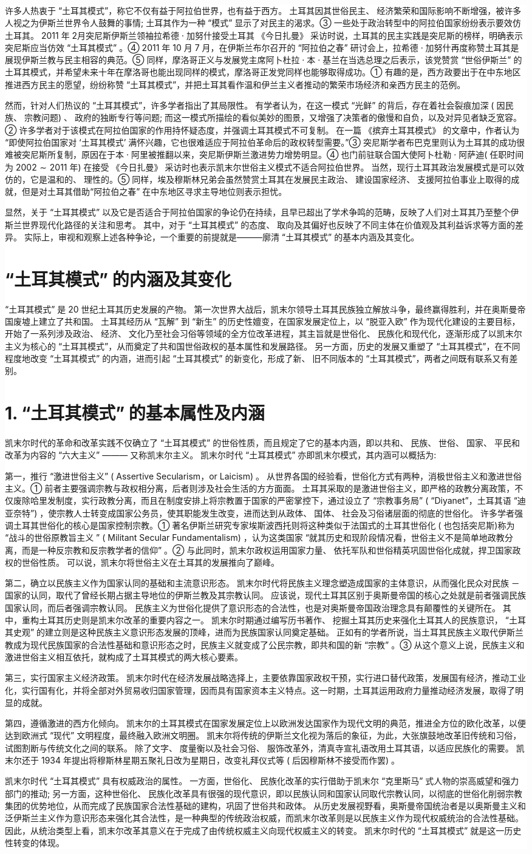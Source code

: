 许多人热衷于 “土耳其模式”，称它不仅有益于阿拉伯世界，也有益于西方。 土耳其因其世俗民主、 经济繁荣和国际影响不断增强，被许多人视之为伊斯兰世界令人鼓舞的事情; 土耳其作为一种 “模式” 显示了对民主的渴求。③ 一些处于政治转型中的阿拉伯国家纷纷表示要效仿土耳其。 2011 年 2月突尼斯伊斯兰领袖拉希德 · 加努什接受土耳其 《今日扎曼》 采访时说，土耳其的民主实践是突尼斯的榜样，明确表示突尼斯应当仿效 “土耳其模式” 。④ 2011 年 10 月 7 月，在伊斯兰布尔召开的 “阿拉伯之春” 研讨会上，拉希德 · 加努什再度称赞土耳其是展现伊斯兰教与民主相容的典范。⑤ 同样，摩洛哥正义与发展党主席阿卜杜拉 · 本 · 基兰在当选总理之后表示，该党赞赏 “世俗伊斯兰” 的土耳其模式，并希望未来十年在摩洛哥也能出现同样的模式，摩洛哥正发党同样也能够取得成功。① 有趣的是，西方政要出于在中东地区推进西方民主的愿望，纷纷称赞 “土耳其模式”，并把土耳其看作温和伊兰主义者推动的繁荣市场经济和亲西方民主的范例。

然而，针对人们热议的 “土耳其模式”，许多学者指出了其局限性。 有学者认为，在这一模式 “光鲜” 的背后，存在着社会裂痕加深 ( 因民族、 宗教问题) 、 政府的独断专行等问题; 而这一模式所描绘的看似美妙的图景，又增强了决策者的傲慢和自负，以及对异见者缺乏宽容。② 许多学者对于该模式在阿拉伯国家的作用持怀疑态度，并强调土耳其模式不可复制。 在一篇 《摈弃土耳其模式》 的文章中，作者认为 “即使阿拉伯国家对 ‘土耳其模式’ 满怀兴趣，它也很难适应于阿拉伯革命后的政权转型需要。”③ 突尼斯学者布巴克里则认为土耳其的成功很难被突尼斯所复制，原因在于本 · 阿里被推翻以来，突尼斯伊斯兰激进势力增势明显。④ 也门前驻联合国大使阿卜杜勒 · 阿萨迪( 任职时间为 $2 0 0 2 \sim 2 0 1 1$ 年) 在接受 《今日扎曼》 采访时也表示凯末尔世俗主义模式不适合阿拉伯世界。 当然，现行土耳其政治发展模式是可以效仿的，它是温和的、 理性的。⑤ 同样，埃及穆斯林兄弟会虽然赞赏土耳其在发展民主政治、 建设国家经济、 支援阿拉伯事业上取得的成就，但是对土耳其借助“阿拉伯之春” 在中东地区寻求主导地位则表示担忧。

显然，关于 “土耳其模式” 以及它是否适合于阿拉伯国家的争论仍在持续，且早已超出了学术争鸣的范畴，反映了人们对土耳其乃至整个伊斯兰世界现代化路径的关注和思考。 其中，对于 “土耳其模式” 的态度、 取向及其偏好也反映了不同主体在价值观及其利益诉求等方面的差异。 实际上，审视和观察上述各种争论，一个重要的前提就是———廓清 “土耳其模式” 的基本内涵及其变化。

# “土耳其模式” 的内涵及其变化

“土耳其模式” 是 20 世纪土耳其历史发展的产物。 第一次世界大战后，凯末尔领导土耳其民族独立解放斗争，最终赢得胜利，并在奥斯曼帝国废墟上建立了共和国。 土耳其经历从 “瓦解” 到 “新生” 的历史性嬗变，在国家发展定位上，以 “脱亚入欧” 作为现代化建设的主要目标，开始了一系列涉及政治、 经济、 文化乃至社会习俗等领域的全方位改革进程，其主旨就是世俗化、 民族化和现代化，逐渐形成了以凯末尔主义为核心的 “土耳其模式”，从而奠定了共和国世俗政权的基本属性和发展路径。 另一方面，历史的发展又重塑了 “土耳其模式”，在不同程度地改变 “土耳其模式” 的内涵，进而引起 “土耳其模式” 的新变化，形成了新、 旧不同版本的 “土耳其模式”，两者之间既有联系又有差别。

# 1. “土耳其模式” 的基本属性及内涵

凯末尔时代的革命和改革实践不仅确立了 “土耳其模式” 的世俗性质，而且规定了它的基本内涵，即以共和、 民族、 世俗、 国家、 平民和改革为内容的 “六大主义” ——— 又称凯末尔主义。 凯末尔时代 “土耳其模式” 亦即凯末尔模式，其内涵可以概括为:

第一，推行 “激进世俗主义” ( Assertive Secularism，or Laicism) 。 从世界各国的经验看，世俗化方式有两种，消极世俗主义和激进世俗主义。① 前者主要强调宗教与政权相分离，后者则涉及社会生活的方方面面。 土耳其采取的是激进世俗主义，即严格的政教分离政策，不仅废除哈里发制度，实行政教分离，而且在制度安排上将宗教置于国家的严密掌控下，通过设立了 “宗教事务局” ( “Diyanet”，土耳其语 “迪亚奈特”) ，使宗教人士转变成国家公务员，使其职能发生改变，进而达到从政体、 国体、 社会及习俗诸层面的彻底的世俗化。 许多学者强调土耳其世俗化的核心是国家控制宗教。① 著名伊斯兰研究专家埃斯波西托则将这种类似于法国式的土耳其世俗化 ( 也包括突尼斯)称为 “战斗的世俗原教旨主义 ” ( Militant Secular Fundamentalism) ，认为这类国家 “就其历史和现阶段情况看，世俗主义不是简单地政教分离，而是一种反宗教和反宗教学者的信仰” 。② 与此同时，凯末尔政权运用国家力量、 依托军队和世俗精英巩固世俗化成就，捍卫国家政权的世俗性质。 可以说，凯末尔将世俗主义在土耳其的发展推向了巅峰。

第二，确立以民族主义作为国家认同的基础和主流意识形态。 凯末尔时代将民族主义理念塑造成国家的主体意识，从而强化民众对民族 － 国家的认同，取代了曾经长期占据主导地位的伊斯兰教及其宗教认同。 应该说，现代土耳其区别于奥斯曼帝国的核心之处就是前者强调民族国家认同，而后者强调宗教认同。 民族主义为世俗化提供了意识形态的合法性，也是对奥斯曼帝国政治理念具有颠覆性的关键所在。 其中，重构土耳其历史则是凯末尔改革的重要内容之一。 凯末尔时期通过编写历书著作、 挖掘土耳其历史来强化土耳其人的民族意识， “土耳其史观” 的建立则是这种民族主义意识形态发展的顶峰，进而为民族国家认同奠定基础。 正如有的学者所说，当土耳其民族主义取代伊斯兰教成为现代民族国家的合法性基础和意识形态之时，民族主义就变成了公民宗教，即共和国的新 “宗教” 。③ 从这个意义上说，民族主义和激进世俗主义相互依托，就构成了土耳其模式的两大核心要素。

第三，实行国家主义经济政策。 凯末尔时代在经济发展战略选择上，主要依靠国家政权干预，实行进口替代政策，发展国有经济，推动工业化，实行国有化，并将全部对外贸易收归国家管理，因而具有国家资本主义特点。这一时期，土耳其运用政府力量推动经济发展，取得了明显的成就。

第四，遵循激进的西方化倾向。 凯末尔的土耳其模式在国家发展定位上以欧洲发达国家作为现代文明的典范，推进全方位的欧化改革，以便达到欧洲式 “现代” 文明程度，最终融入欧洲文明圈。 凯末尔将传统的伊斯兰文化视为落后的象征，为此，大张旗鼓地改革旧传统和习俗，试图割断与传统文化之间的联系。 除了文字、 度量衡以及社会习俗、 服饰改革外，清真寺宣礼语改用土耳其语，以适应民族化的需要。 凯末尔还于 1934 年提出将穆斯林星期五聚礼日改为星期日，改变礼拜仪式等 ( 后因穆斯林不接受而作罢) 。

凯末尔时代 “土耳其模式” 具有权威政治的属性。 一方面，世俗化、 民族化改革的实行借助于凯末尔 “克里斯马” 式人物的崇高威望和强力部门的推动; 另一方面，这种世俗化、 民族化改革具有很强的现代意识，即以民族认同和国家认同取代宗教认同，以彻底的世俗化削弱宗教集团的优势地位，从而完成了民族国家合法性基础的建构，巩固了世俗共和政体。 从历史发展视野看，奥斯曼帝国统治者是以奥斯曼主义和泛伊斯兰主义作为意识形态来强化其合法性，是一种典型的传统政治权威，而凯末尔改革则是以民族主义作为现代权威统治的合法性基础。 因此，从统治类型上看，凯末尔改革其意义在于完成了由传统权威主义向现代权威主义的转变。 凯末尔时代的 “土耳其模式” 就是这一历史性转变的体现。
